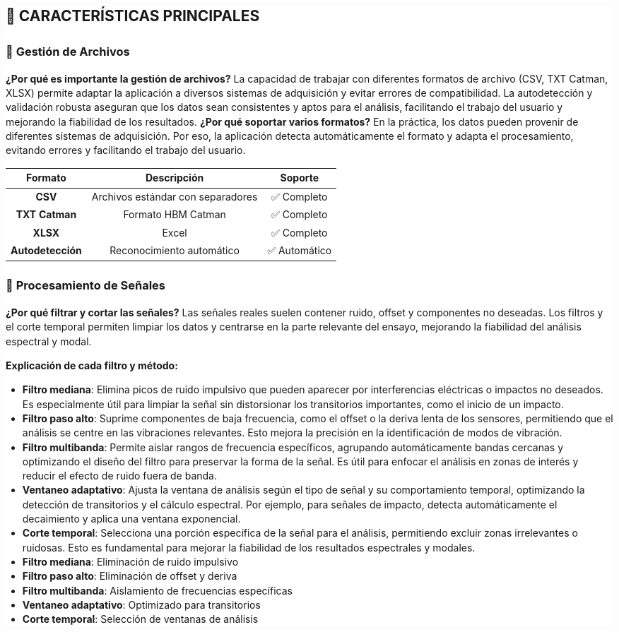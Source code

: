 
## 🚀 CARACTERÍSTICAS PRINCIPALES

### 📁 **Gestión de Archivos**

**¿Por qué es importante la gestión de archivos?**
La capacidad de trabajar con diferentes formatos de archivo (CSV, TXT Catman, XLSX) permite adaptar la aplicación a diversos sistemas de adquisición y evitar errores de compatibilidad. La autodetección y validación robusta aseguran que los datos sean consistentes y aptos para el análisis, facilitando el trabajo del usuario y mejorando la fiabilidad de los resultados.
**¿Por qué soportar varios formatos?**
En la práctica, los datos pueden provenir de diferentes sistemas de adquisición. Por eso, la aplicación detecta automáticamente el formato y adapta el procesamiento, evitando errores y facilitando el trabajo del usuario.
<div align="center">

|      Formato       |            Descripción            |    Soporte     |
|:------------------:|:---------------------------------:|:--------------:|
|   **CSV**          | Archivos estándar con separadores |  ✅ Completo   |
| **TXT Catman**     |      Formato HBM Catman           |  ✅ Completo   |
|   **XLSX**         |             Excel                 |  ✅ Completo   |
| **Autodetección**  |   Reconocimiento automático       | ✅ Automático  |

</div>

### 🔧 **Procesamiento de Señales**
**¿Por qué filtrar y cortar las señales?**
Las señales reales suelen contener ruido, offset y componentes no deseadas. Los filtros y el corte temporal permiten limpiar los datos y centrarse en la parte relevante del ensayo, mejorando la fiabilidad del análisis espectral y modal.

**Explicación de cada filtro y método:**
- **Filtro mediana**: Elimina picos de ruido impulsivo que pueden aparecer por interferencias eléctricas o impactos no deseados. Es especialmente útil para limpiar la señal sin distorsionar los transitorios importantes, como el inicio de un impacto.
- **Filtro paso alto**: Suprime componentes de baja frecuencia, como el offset o la deriva lenta de los sensores, permitiendo que el análisis se centre en las vibraciones relevantes. Esto mejora la precisión en la identificación de modos de vibración.
- **Filtro multibanda**: Permite aislar rangos de frecuencia específicos, agrupando automáticamente bandas cercanas y optimizando el diseño del filtro para preservar la forma de la señal. Es útil para enfocar el análisis en zonas de interés y reducir el efecto de ruido fuera de banda.
- **Ventaneo adaptativo**: Ajusta la ventana de análisis según el tipo de señal y su comportamiento temporal, optimizando la detección de transitorios y el cálculo espectral. Por ejemplo, para señales de impacto, detecta automáticamente el decaimiento y aplica una ventana exponencial.
- **Corte temporal**: Selecciona una porción específica de la señal para el análisis, permitiendo excluir zonas irrelevantes o ruidosas. Esto es fundamental para mejorar la fiabilidad de los resultados espectrales y modales.
- **Filtro mediana**: Eliminación de ruido impulsivo
- **Filtro paso alto**: Eliminación de offset y deriva
- **Filtro multibanda**: Aislamiento de frecuencias específicas
- **Ventaneo adaptativo**: Optimizado para transitorios
- **Corte temporal**: Selección de ventanas de análisis
